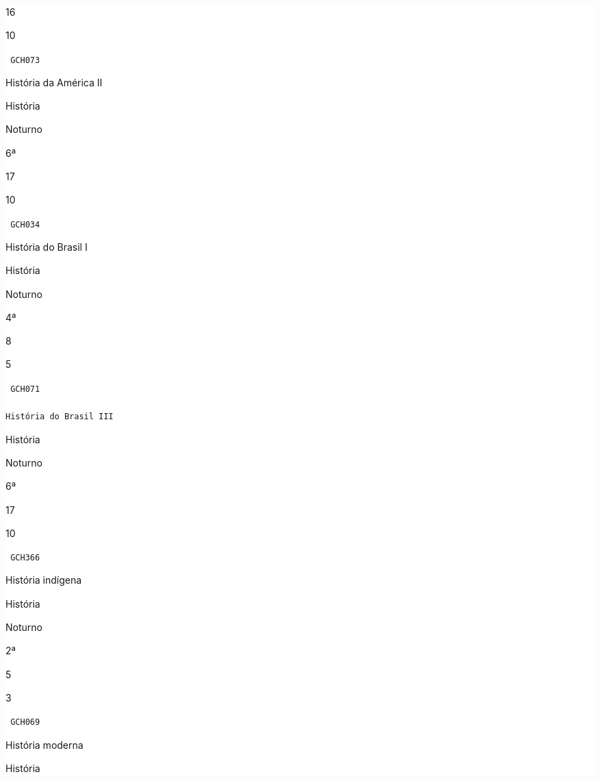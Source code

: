    16

   10

     GCH073

   História da América II

   História

   Noturno

   6ª

   17

   10

     GCH034

   História do Brasil I

   História

   Noturno

   4ª

   8

   5

     GCH071

    História do Brasil III

   História

   Noturno

   6ª

   17

   10

     GCH366

   História indígena

   História

   Noturno

   2ª

   5

   3

     GCH069

   História moderna

   História
